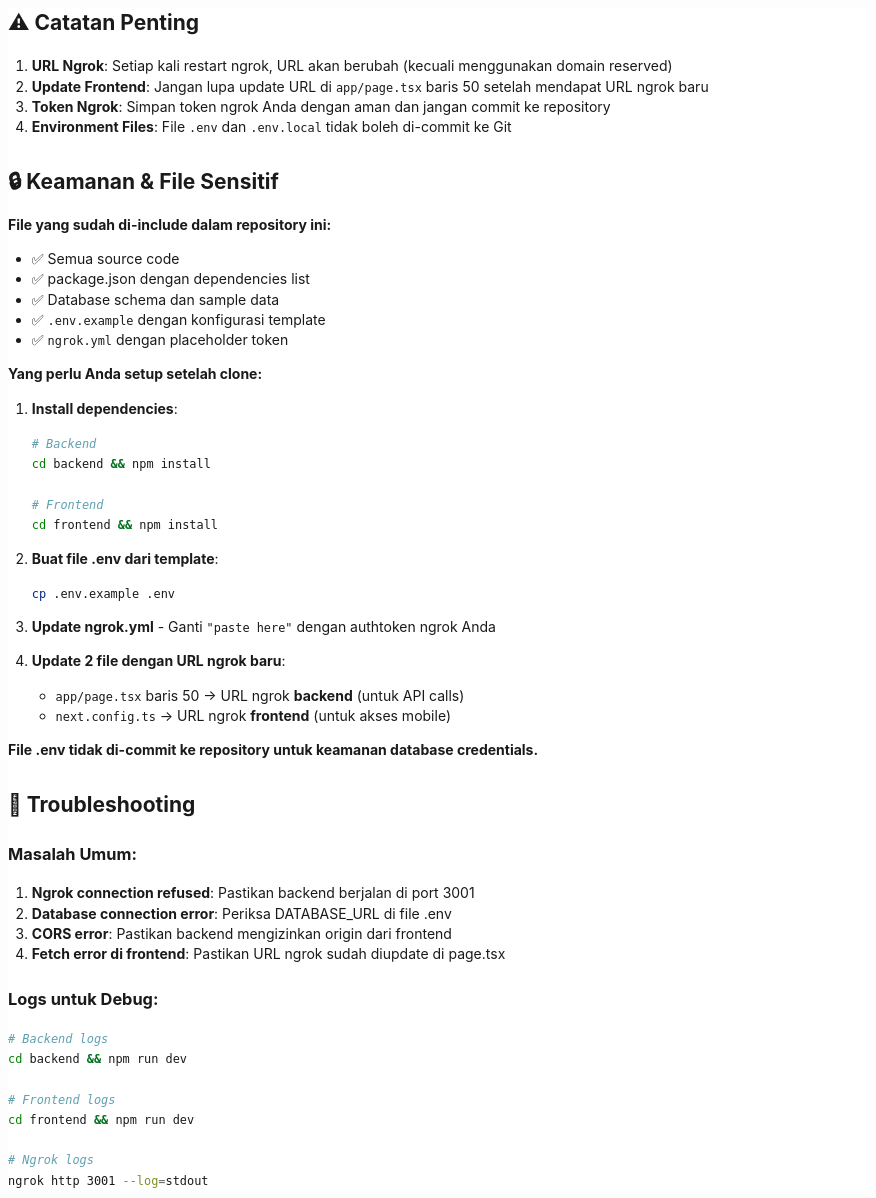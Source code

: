 ## ⚠️ Catatan Penting

1. **URL Ngrok**: Setiap kali restart ngrok, URL akan berubah (kecuali menggunakan domain reserved)
2. **Update Frontend**: Jangan lupa update URL di `app/page.tsx` baris 50 setelah mendapat URL ngrok baru
3. **Token Ngrok**: Simpan token ngrok Anda dengan aman dan jangan commit ke repository
4. **Environment Files**: File `.env` dan `.env.local` tidak boleh di-commit ke Git

## 🔒 Keamanan & File Sensitif

**File yang sudah di-include dalam repository ini:**
- ✅ Semua source code
- ✅ package.json dengan dependencies list
- ✅ Database schema dan sample data
- ✅ `.env.example` dengan konfigurasi template
- ✅ `ngrok.yml` dengan placeholder token

**Yang perlu Anda setup setelah clone:**

1. **Install dependencies**:
   ```bash
   # Backend
   cd backend && npm install
   
   # Frontend  
   cd frontend && npm install
   ```

2. **Buat file .env dari template**:
   ```bash
   cp .env.example .env
   ```

3. **Update ngrok.yml** - Ganti `"paste here"` dengan authtoken ngrok Anda

4. **Update 2 file dengan URL ngrok baru**:
   - `app/page.tsx` baris 50 → URL ngrok **backend** (untuk API calls)
   - `next.config.ts` → URL ngrok **frontend** (untuk akses mobile)

**File .env tidak di-commit ke repository untuk keamanan database credentials.**

## 🐛 Troubleshooting

### Masalah Umum:

1. **Ngrok connection refused**: Pastikan backend berjalan di port 3001
2. **Database connection error**: Periksa DATABASE_URL di file .env
3. **CORS error**: Pastikan backend mengizinkan origin dari frontend
4. **Fetch error di frontend**: Pastikan URL ngrok sudah diupdate di page.tsx

### Logs untuk Debug:

```bash
# Backend logs
cd backend && npm run dev

# Frontend logs
cd frontend && npm run dev

# Ngrok logs
ngrok http 3001 --log=stdout
```
